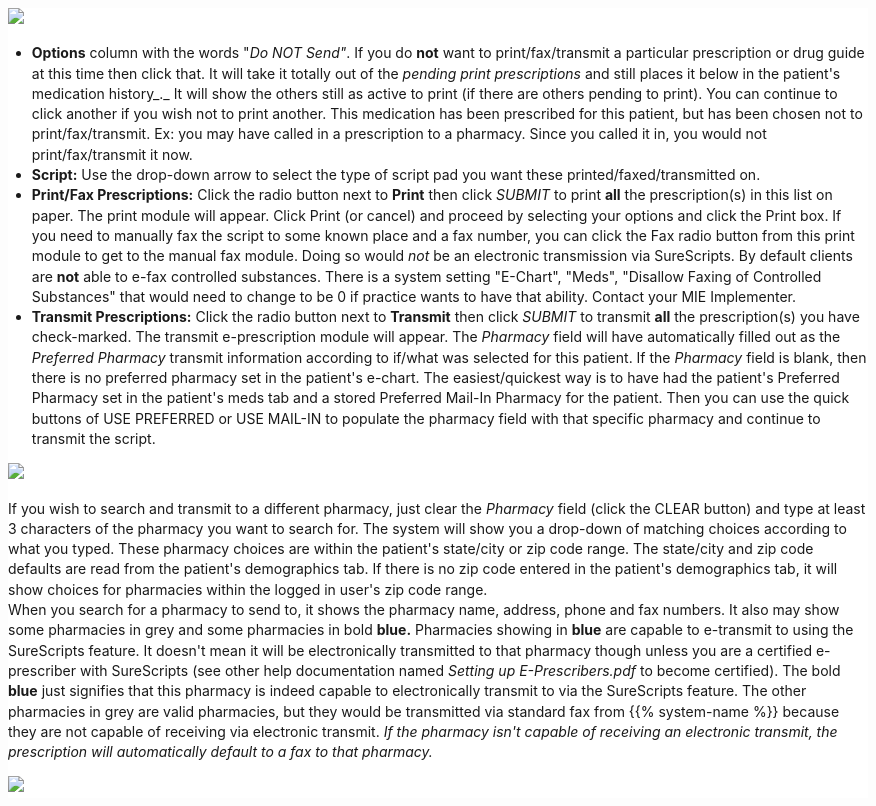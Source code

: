 ![](../print-fax-transmit-prescriptions.assets/3a8c66e952f4de1534f6fbee4f1f63fd.png)

* <strong>Options</strong> column with the words "<em>Do NOT Send"</em>. If you do <strong>not</strong> want to print/fax/transmit a particular prescription or drug guide at this time then click that. It will take it totally out of the <em>pending print prescriptions</em> and still places it below in the patient's medication history_._ It will show the others still as active to print (if there are others pending to print). You can continue to click another if you wish not to print another. This medication has been prescribed for this patient, but has been chosen not to print/fax/transmit. Ex: you may have called in a prescription to a pharmacy. Since you called it in, you would not print/fax/transmit it now.
* <strong>Script:</strong> Use the drop-down arrow to select the type of script pad you want these printed/faxed/transmitted on.
* <strong>Print/Fax Prescriptions:</strong> Click the radio button next to <strong>Print</strong> then click <em>SUBMIT</em> to print <strong>all</strong> the prescription(s) in this list on paper. The print module will appear. Click Print (or cancel) and proceed by selecting your options and click the Print box. If you need to manually fax the script to some known place and a fax number, you can click the Fax radio button from this print module to get to the manual fax module. Doing so would <em>not</em> be an electronic transmission via SureScripts. By default clients are <strong>not</strong> able to e-fax controlled substances. There is a system setting "E-Chart", "Meds", "Disallow Faxing of Controlled Substances" that would need to change to be 0 if practice wants to have that ability. Contact your MIE Implementer.
* <strong>Transmit Prescriptions:</strong> Click the radio button next to <strong>Transmit</strong> then click <em>SUBMIT</em> to transmit <strong>all</strong> the prescription(s) you have check-marked. The transmit e-prescription module will appear. The <em>Pharmacy</em> field will have automatically filled out as the <em>Preferred Pharmacy</em> transmit information according to if/what was selected for this patient. If the <em>Pharmacy</em> field is blank, then there is no preferred pharmacy set in the patient's e-chart.
The easiest/quickest way is to have had the patient's Preferred Pharmacy set in the patient's meds tab and a stored Preferred Mail-In Pharmacy for the patient. Then you can use the quick buttons of USE PREFERRED or USE MAIL-IN to populate the pharmacy field with that specific pharmacy and continue to transmit the script.

![](../print-fax-transmit-prescriptions.assets/8c55730472e74ef5121c55588dde143f.png)

If you wish to search and transmit to a different pharmacy, just clear the *Pharmacy* field (click the CLEAR button) and type at least 3 characters of the pharmacy you want to search for. The system will show you a drop-down of matching choices according to what you typed. These pharmacy choices are within the patient's state/city or zip code range. The state/city and zip code defaults are read from the patient's demographics tab. If there is no zip code entered in the patient's demographics tab, it will show choices for pharmacies within the logged in user's zip code range.  
When you search for a pharmacy to send to, it shows the pharmacy name, address, phone and fax numbers. It also may show some pharmacies in grey and some pharmacies in bold **blue.** Pharmacies showing in **blue** are capable to e-transmit to using the SureScripts feature. It doesn't mean it will be electronically transmitted to that pharmacy though unless you are a certified e-prescriber with SureScripts (see other help documentation named *Setting up E-Prescribers.pdf* to become certified). The bold **blue** just signifies that this pharmacy is indeed capable to electronically transmit to via the SureScripts feature. The other pharmacies in grey are valid pharmacies, but they would be transmitted via standard fax from {{% system-name %}} because they are not capable of receiving via electronic transmit. *If the pharmacy isn't capable of receiving an electronic transmit, the prescription will automatically default to a fax to that pharmacy.*

![](../print-fax-transmit-prescriptions.assets/56610a8d06edb83ea4c9d3a10dd96058.png)
